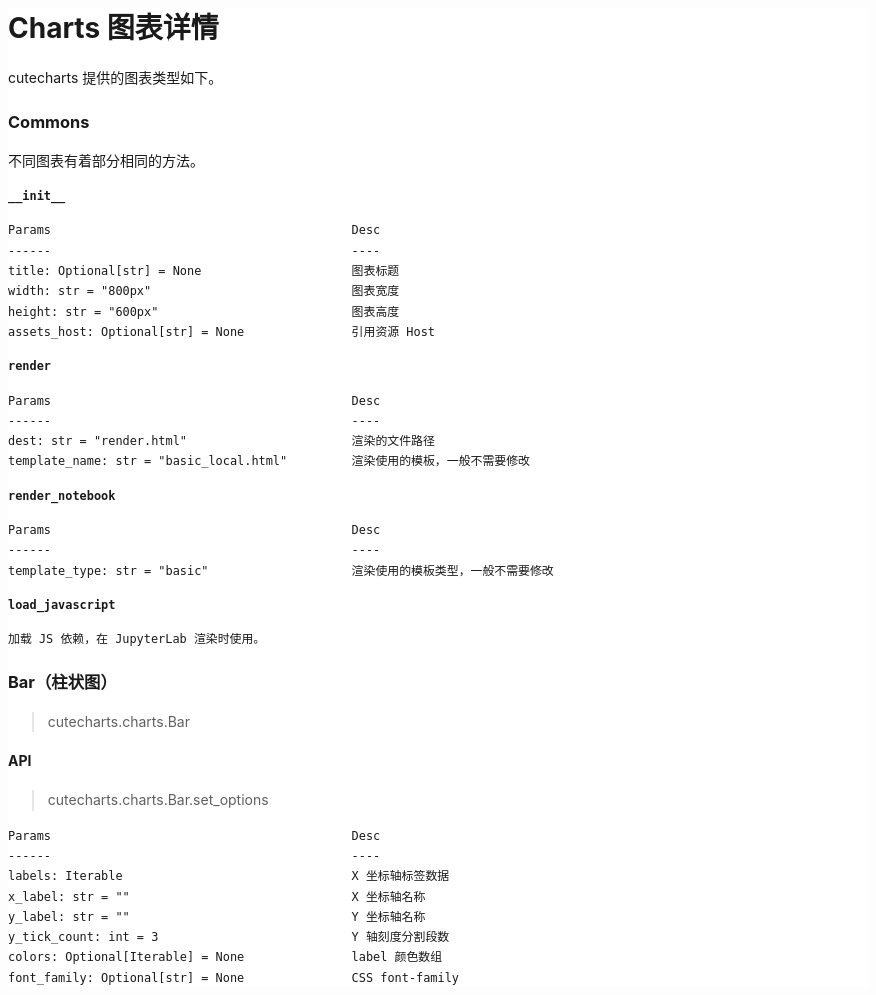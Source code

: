 # Charts 图表详情

cutecharts 提供的图表类型如下。

### Commons

不同图表有着部分相同的方法。

**`__init__`**

```
Params                                          Desc
------                                          ----
title: Optional[str] = None                     图表标题
width: str = "800px"                            图表宽度
height: str = "600px"                           图表高度
assets_host: Optional[str] = None               引用资源 Host
```

**`render`**

```
Params                                          Desc
------                                          ----
dest: str = "render.html"                       渲染的文件路径
template_name: str = "basic_local.html"         渲染使用的模板，一般不需要修改   
```

**`render_notebook`**

```
Params                                          Desc
------                                          ----
template_type: str = "basic"                    渲染使用的模板类型，一般不需要修改 
```

**`load_javascript`**

```
加载 JS 依赖，在 JupyterLab 渲染时使用。
```


### Bar（柱状图）

> cutecharts.charts.Bar

#### API

> cutecharts.charts.Bar.set_options

```
Params                                          Desc
------                                          ----
labels: Iterable                                X 坐标轴标签数据
x_label: str = ""                               X 坐标轴名称
y_label: str = ""                               Y 坐标轴名称
y_tick_count: int = 3                           Y 轴刻度分割段数
colors: Optional[Iterable] = None               label 颜色数组
font_family: Optional[str] = None               CSS font-family
```

